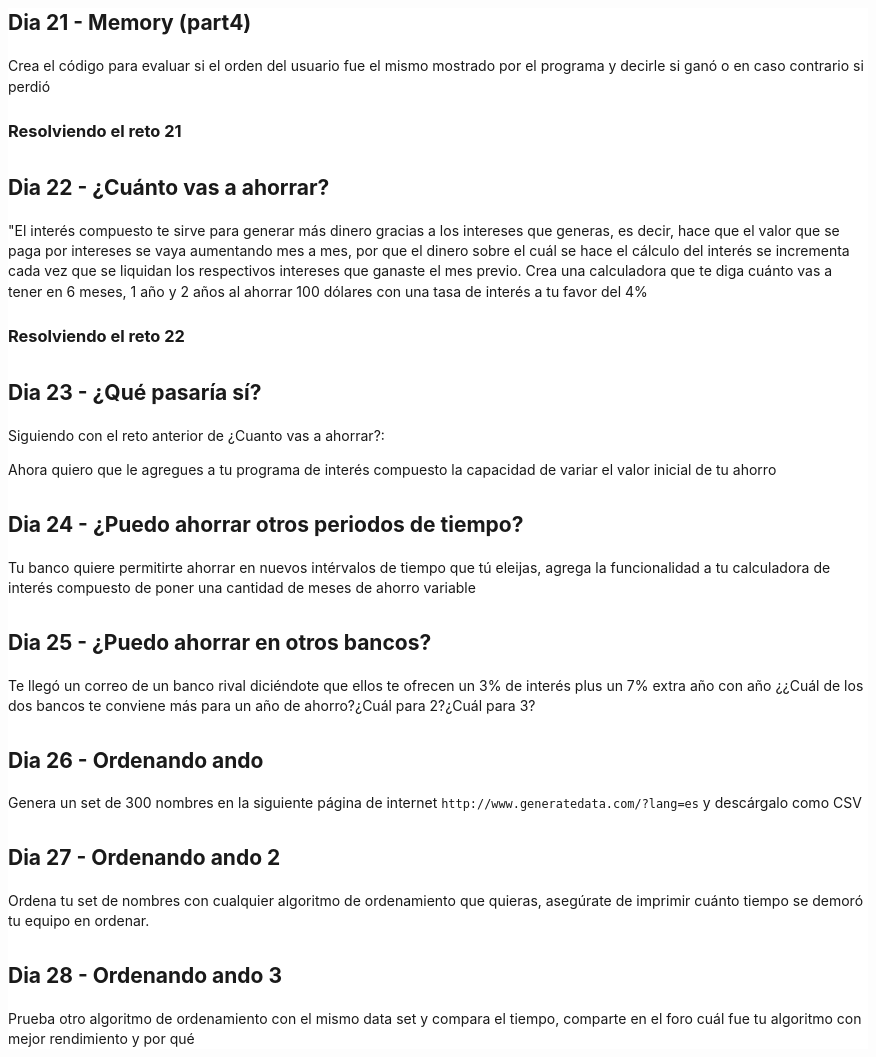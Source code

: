 ## Dia 21 - Memory (part4)

Crea el código para evaluar si el orden del usuario fue el mismo mostrado por el programa y decirle si ganó o en caso contrario si perdió

### Resolviendo el reto 21

## Dia 22 - ¿Cuánto vas a ahorrar?

"El interés compuesto te sirve para generar más dinero gracias a los intereses que generas, es decir, hace que el valor que se paga por intereses se vaya aumentando mes a mes, por que el dinero sobre el cuál se hace el cálculo del interés se incrementa cada vez que se liquidan los respectivos intereses que ganaste el mes previo.
Crea una calculadora que te diga cuánto vas a tener en 6 meses, 1 año y 2 años al ahorrar 100 dólares con una tasa de interés a tu favor del 4%

### Resolviendo el reto 22

## Dia 23 - ¿Qué pasaría sí?

Siguiendo con el reto anterior de ¿Cuanto vas a ahorrar?:

Ahora quiero que le agregues a tu programa de interés compuesto la capacidad de variar el valor inicial de tu ahorro

## Dia 24 - ¿Puedo ahorrar otros periodos de tiempo? 

Tu banco quiere permitirte ahorrar en nuevos intérvalos de tiempo que tú eleijas, agrega la funcionalidad a tu calculadora de interés compuesto de poner una cantidad de meses de ahorro variable

## Dia 25 - ¿Puedo ahorrar en otros bancos?

Te llegó un correo de un banco rival diciéndote que ellos te ofrecen un 3% de interés plus un 7% extra año con año
¿¿Cuál de los dos bancos te conviene más para un año de ahorro?¿Cuál para 2?¿Cuál para 3?

## Dia 26 - Ordenando ando

Genera un set de 300 nombres en la siguiente página de internet `http://www.generatedata.com/?lang=es` y descárgalo como CSV

## Dia 27 - Ordenando ando 2

Ordena tu set de nombres con cualquier algoritmo de ordenamiento que quieras, asegúrate de imprimir cuánto tiempo se demoró tu equipo en ordenar.

## Dia 28 - Ordenando ando 3

Prueba otro algoritmo de ordenamiento con el mismo data set y compara el tiempo, comparte en el foro cuál fue tu algoritmo con mejor rendimiento y por qué
